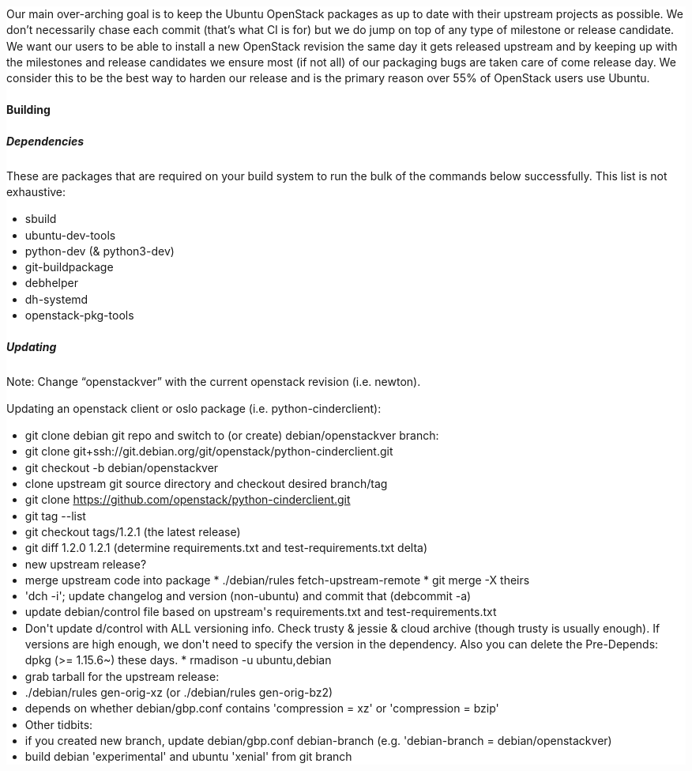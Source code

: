 Our main over-arching goal is to keep the Ubuntu OpenStack packages as up to date with their upstream projects as possible. We don’t necessarily chase each commit (that’s what CI is for) but we do jump on top of any type of milestone or release candidate. We want our users to be able to install a new OpenStack revision the same day it gets released upstream and by keeping up with the milestones and release candidates we ensure most (if not all) of our packaging bugs are taken care of come release day. We consider this to be the best way to harden our release and is the primary reason over 55% of OpenStack users use Ubuntu. 

#### Building
##### Dependencies

These are packages that are required on your build system to run the bulk of the commands below successfully. This list is not exhaustive:

  * sbuild
  * ubuntu-dev-tools
  * python-dev (& python3-dev)
  * git-buildpackage
  * debhelper
  * dh-systemd
  * openstack-pkg-tools

##### Updating

Note: Change “openstackver” with the current openstack revision (i.e. newton).
 
Updating an openstack client or oslo package (i.e. python-cinderclient):

  * git clone debian git repo and switch to (or create) debian/openstackver branch:
   * git clone git+ssh://git.debian.org/git/openstack/python-cinderclient.git
   * git checkout -b debian/openstackver
  * clone upstream git source directory and checkout desired branch/tag
   * git clone https://github.com/openstack/python-cinderclient.git
   * git tag --list
   * git checkout tags/1.2.1 (the latest release)
   * git diff 1.2.0 1.2.1 (determine requirements.txt and test-requirements.txt delta)
  * new upstream release?
   * merge upstream code into package
    * ./debian/rules fetch-upstream-remote
    * git merge -X theirs <git-tag>
  * 'dch -i'; update changelog and version (non-ubuntu) and commit that (debcommit -a)
  * update debian/control file based on upstream's requirements.txt and test-requirements.txt
   * Don't update d/control with ALL versioning info. Check trusty & jessie & cloud archive (though trusty is usually enough). If versions are high enough, we don't need to specify the version in the dependency. Also you can delete the Pre-Depends: dpkg (>= 1.15.6~) these days.
    * rmadison -u ubuntu,debian <all deps>
  * grab tarball for the upstream release:
   * ./debian/rules gen-orig-xz (or ./debian/rules gen-orig-bz2)
   * depends on whether debian/gbp.conf contains 'compression = xz' or 'compression = bzip'
  * Other tidbits:
   * if you created new branch, update debian/gbp.conf debian-branch (e.g. 'debian-branch = debian/openstackver)
   * build debian 'experimental' and ubuntu 'xenial' from git branch
